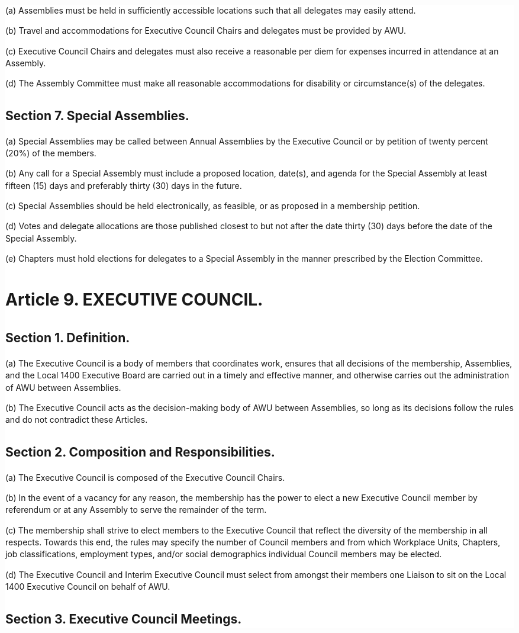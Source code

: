(a) Assemblies must be held in sufficiently accessible locations such that all delegates may easily attend.

(b) Travel and accommodations for Executive Council Chairs and delegates must be provided by AWU.

(c) Executive Council Chairs and delegates must also receive a reasonable per diem for expenses incurred in attendance at an Assembly.

(d) The Assembly Committee must make all reasonable accommodations for disability or circumstance(s) of the delegates.

## Section 7. Special Assemblies.

(a) Special Assemblies may be called between Annual Assemblies by the Executive Council or by petition of twenty percent (20%) of the members.

(b) Any call for a Special Assembly must include a proposed location, date(s), and agenda for the Special Assembly at least fifteen (15) days and preferably thirty (30) days in the future.

(c) Special Assemblies should be held electronically, as feasible, or as proposed in a membership petition.

(d) Votes and delegate allocations are those published closest to but not after the date thirty (30) days before the date of the Special Assembly.

(e) Chapters must hold elections for delegates to a Special Assembly in the manner prescribed by the Election Committee.


# Article 9. EXECUTIVE COUNCIL.
## Section 1. Definition.

(a) The Executive Council is a body of members that coordinates work, ensures that all decisions of the membership, Assemblies, and the Local 1400 Executive Board are carried out in a timely and effective manner, and otherwise carries out the administration of AWU between Assemblies.

(b) The Executive Council acts as the decision-making body of AWU between Assemblies, so long as its decisions follow the rules and do not contradict these Articles.

## Section 2. Composition and Responsibilities.

(a) The Executive Council is composed of the Executive Council Chairs.

(b) In the event of a vacancy for any reason, the membership has the power to elect a new Executive Council member by referendum or at any Assembly to serve the remainder of the term.

(c) The membership shall strive to elect members to the Executive Council that reflect the diversity of the membership in all respects. Towards this end, the rules may specify the number of Council members and from which Workplace Units, Chapters, job classifications, employment types, and/or social demographics individual Council members may be elected.

(d) The Executive Council and Interim Executive Council must select from amongst their members one Liaison to sit on the Local 1400 Executive Council on behalf of AWU.

## Section 3. Executive Council Meetings.
